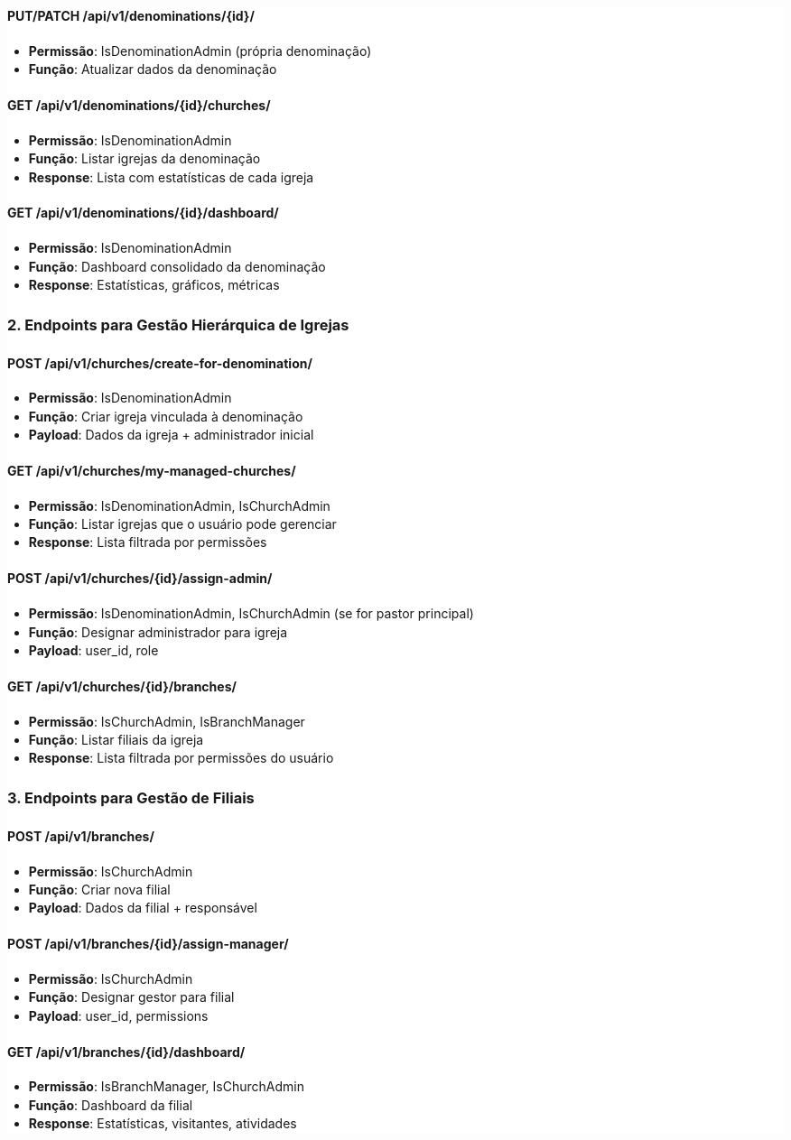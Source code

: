#### **PUT/PATCH /api/v1/denominations/{id}/**
- **Permissão**: IsDenominationAdmin (própria denominação)
- **Função**: Atualizar dados da denominação

#### **GET /api/v1/denominations/{id}/churches/**
- **Permissão**: IsDenominationAdmin
- **Função**: Listar igrejas da denominação
- **Response**: Lista com estatísticas de cada igreja

#### **GET /api/v1/denominations/{id}/dashboard/**
- **Permissão**: IsDenominationAdmin
- **Função**: Dashboard consolidado da denominação
- **Response**: Estatísticas, gráficos, métricas

### **2. Endpoints para Gestão Hierárquica de Igrejas**

#### **POST /api/v1/churches/create-for-denomination/**
- **Permissão**: IsDenominationAdmin
- **Função**: Criar igreja vinculada à denominação
- **Payload**: Dados da igreja + administrador inicial

#### **GET /api/v1/churches/my-managed-churches/**
- **Permissão**: IsDenominationAdmin, IsChurchAdmin
- **Função**: Listar igrejas que o usuário pode gerenciar
- **Response**: Lista filtrada por permissões

#### **POST /api/v1/churches/{id}/assign-admin/**
- **Permissão**: IsDenominationAdmin, IsChurchAdmin (se for pastor principal)
- **Função**: Designar administrador para igreja
- **Payload**: user_id, role

#### **GET /api/v1/churches/{id}/branches/**
- **Permissão**: IsChurchAdmin, IsBranchManager
- **Função**: Listar filiais da igreja
- **Response**: Lista filtrada por permissões do usuário

### **3. Endpoints para Gestão de Filiais**

#### **POST /api/v1/branches/**
- **Permissão**: IsChurchAdmin
- **Função**: Criar nova filial
- **Payload**: Dados da filial + responsável

#### **POST /api/v1/branches/{id}/assign-manager/**
- **Permissão**: IsChurchAdmin
- **Função**: Designar gestor para filial
- **Payload**: user_id, permissions

#### **GET /api/v1/branches/{id}/dashboard/**
- **Permissão**: IsBranchManager, IsChurchAdmin
- **Função**: Dashboard da filial
- **Response**: Estatísticas, visitantes, atividades
